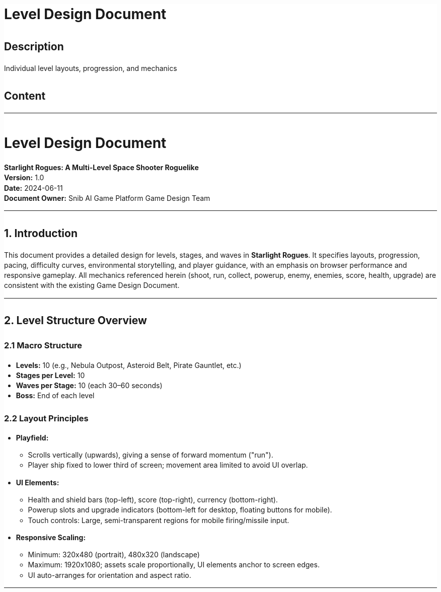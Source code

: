 # Level Design Document

## Description
Individual level layouts, progression, and mechanics

## Content
---
# Level Design Document  
**Starlight Rogues: A Multi-Level Space Shooter Roguelike**  
**Version:** 1.0  
**Date:** 2024-06-11  
**Document Owner:** Snib AI Game Platform Game Design Team

---

## 1. Introduction

This document provides a detailed design for levels, stages, and waves in **Starlight Rogues**. It specifies layouts, progression, pacing, difficulty curves, environmental storytelling, and player guidance, with an emphasis on browser performance and responsive gameplay. All mechanics referenced herein (shoot, run, collect, powerup, enemy, enemies, score, health, upgrade) are consistent with the existing Game Design Document.

---

## 2. Level Structure Overview

### 2.1 Macro Structure

- **Levels:** 10 (e.g., Nebula Outpost, Asteroid Belt, Pirate Gauntlet, etc.)
- **Stages per Level:** 10
- **Waves per Stage:** 10 (each 30–60 seconds)
- **Boss:** End of each level

### 2.2 Layout Principles

- **Playfield:**  
    - Scrolls vertically (upwards), giving a sense of forward momentum ("run").
    - Player ship fixed to lower third of screen; movement area limited to avoid UI overlap.
- **UI Elements:**  
    - Health and shield bars (top-left), score (top-right), currency (bottom-right).
    - Powerup slots and upgrade indicators (bottom-left for desktop, floating buttons for mobile).
    - Touch controls: Large, semi-transparent regions for mobile firing/missile input.

- **Responsive Scaling:**  
    - Minimum: 320x480 (portrait), 480x320 (landscape)
    - Maximum: 1920x1080; assets scale proportionally, UI elements anchor to screen edges.
    - UI auto-arranges for orientation and aspect ratio.

---